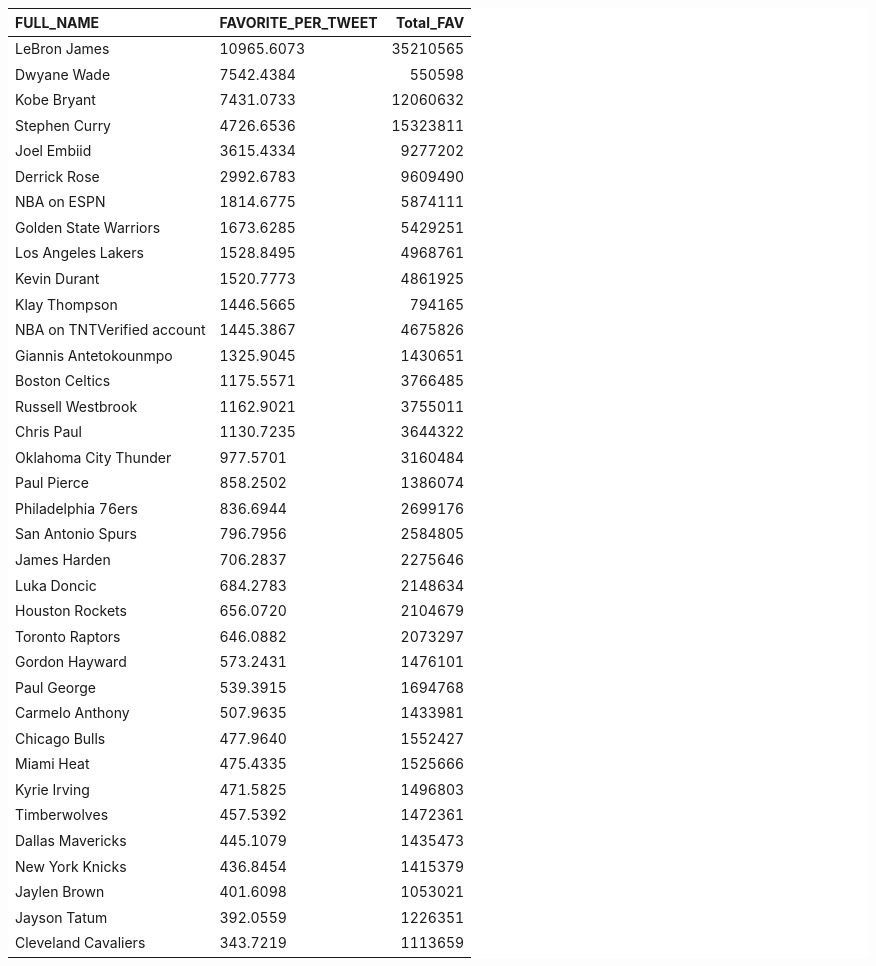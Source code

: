 | FULL_NAME                  | FAVORITE_PER_TWEET | Total_FAV |
|:---------------------------|--------------------|----------:|
| LeBron James               |         10965.6073 |  35210565 |
| Dwyane Wade                |          7542.4384 |    550598 |
| Kobe Bryant                |          7431.0733 |  12060632 |
| Stephen Curry              |          4726.6536 |  15323811 |
| Joel Embiid                |          3615.4334 |   9277202 |
| Derrick Rose               |          2992.6783 |   9609490 |
| NBA on ESPN                |          1814.6775 |   5874111 |
| Golden State Warriors      |          1673.6285 |   5429251 |
| Los Angeles Lakers         |          1528.8495 |   4968761 |
| Kevin Durant               |          1520.7773 |   4861925 |
| Klay Thompson              |          1446.5665 |    794165 |
| NBA on TNTVerified account |          1445.3867 |   4675826 |
| Giannis Antetokounmpo      |          1325.9045 |   1430651 |
| Boston Celtics             |          1175.5571 |   3766485 |
| Russell Westbrook          |          1162.9021 |   3755011 |
| Chris Paul                 |          1130.7235 |   3644322 |
| Oklahoma City Thunder      |           977.5701 |   3160484 |
| Paul Pierce                |           858.2502 |   1386074 |
| Philadelphia 76ers         |           836.6944 |   2699176 |
| San Antonio Spurs          |           796.7956 |   2584805 |
| James Harden               |           706.2837 |   2275646 |
| Luka Doncic                |           684.2783 |   2148634 |
| Houston Rockets            |           656.0720 |   2104679 |
| Toronto Raptors            |           646.0882 |   2073297 |
| Gordon Hayward             |           573.2431 |   1476101 |
| Paul George                |           539.3915 |   1694768 |
| Carmelo Anthony            |           507.9635 |   1433981 |
| Chicago Bulls              |           477.9640 |   1552427 |
| Miami Heat                 |           475.4335 |   1525666 |
| Kyrie Irving               |           471.5825 |   1496803 |
| Timberwolves               |           457.5392 |   1472361 |
| Dallas Mavericks           |           445.1079 |   1435473 |
| New York Knicks            |           436.8454 |   1415379 |
| Jaylen Brown               |           401.6098 |   1053021 |
| Jayson Tatum               |           392.0559 |   1226351 |
| Cleveland Cavaliers        |           343.7219 |   1113659 |